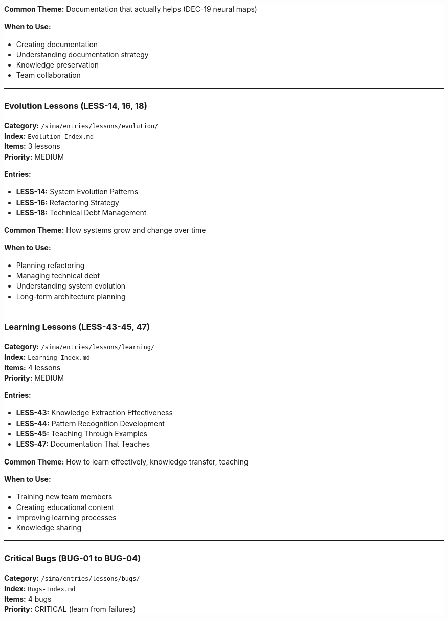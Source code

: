 **Common Theme:** Documentation that actually helps (DEC-19 neural maps)

**When to Use:**
- Creating documentation
- Understanding documentation strategy
- Knowledge preservation
- Team collaboration

---

### Evolution Lessons (LESS-14, 16, 18)
**Category:** `/sima/entries/lessons/evolution/`  
**Index:** `Evolution-Index.md`  
**Items:** 3 lessons  
**Priority:** MEDIUM

**Entries:**
- **LESS-14:** System Evolution Patterns
- **LESS-16:** Refactoring Strategy
- **LESS-18:** Technical Debt Management

**Common Theme:** How systems grow and change over time

**When to Use:**
- Planning refactoring
- Managing technical debt
- Understanding system evolution
- Long-term architecture planning

---

### Learning Lessons (LESS-43-45, 47)
**Category:** `/sima/entries/lessons/learning/`  
**Index:** `Learning-Index.md`  
**Items:** 4 lessons  
**Priority:** MEDIUM

**Entries:**
- **LESS-43:** Knowledge Extraction Effectiveness
- **LESS-44:** Pattern Recognition Development
- **LESS-45:** Teaching Through Examples
- **LESS-47:** Documentation That Teaches

**Common Theme:** How to learn effectively, knowledge transfer, teaching

**When to Use:**
- Training new team members
- Creating educational content
- Improving learning processes
- Knowledge sharing

---

### Critical Bugs (BUG-01 to BUG-04)
**Category:** `/sima/entries/lessons/bugs/`  
**Index:** `Bugs-Index.md`  
**Items:** 4 bugs  
**Priority:** CRITICAL (learn from failures)
